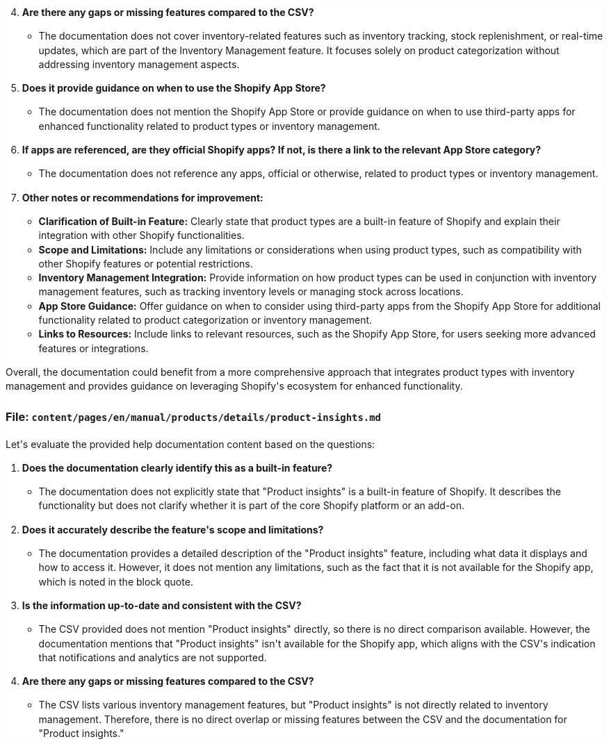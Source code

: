 4. **Are there any gaps or missing features compared to the CSV?**
   - The documentation does not cover inventory-related features such as inventory tracking, stock replenishment, or real-time updates, which are part of the Inventory Management feature. It focuses solely on product categorization without addressing inventory management aspects.

5. **Does it provide guidance on when to use the Shopify App Store?**
   - The documentation does not mention the Shopify App Store or provide guidance on when to use third-party apps for enhanced functionality related to product types or inventory management.

6. **If apps are referenced, are they official Shopify apps? If not, is there a link to the relevant App Store category?**
   - The documentation does not reference any apps, official or otherwise, related to product types or inventory management.

7. **Other notes or recommendations for improvement:**
   - **Clarification of Built-in Feature:** Clearly state that product types are a built-in feature of Shopify and explain their integration with other Shopify functionalities.
   - **Scope and Limitations:** Include any limitations or considerations when using product types, such as compatibility with other Shopify features or potential restrictions.
   - **Inventory Management Integration:** Provide information on how product types can be used in conjunction with inventory management features, such as tracking inventory levels or managing stock across locations.
   - **App Store Guidance:** Offer guidance on when to consider using third-party apps from the Shopify App Store for additional functionality related to product categorization or inventory management.
   - **Links to Resources:** Include links to relevant resources, such as the Shopify App Store, for users seeking more advanced features or integrations.

Overall, the documentation could benefit from a more comprehensive approach that integrates product types with inventory management and provides guidance on leveraging Shopify's ecosystem for enhanced functionality.

### File: `content/pages/en/manual/products/details/product-insights.md`

Let's evaluate the provided help documentation content based on the questions:

1. **Does the documentation clearly identify this as a built-in feature?**
   - The documentation does not explicitly state that "Product insights" is a built-in feature of Shopify. It describes the functionality but does not clarify whether it is part of the core Shopify platform or an add-on.

2. **Does it accurately describe the feature's scope and limitations?**
   - The documentation provides a detailed description of the "Product insights" feature, including what data it displays and how to access it. However, it does not mention any limitations, such as the fact that it is not available for the Shopify app, which is noted in the block quote.

3. **Is the information up-to-date and consistent with the CSV?**
   - The CSV provided does not mention "Product insights" directly, so there is no direct comparison available. However, the documentation mentions that "Product insights" isn't available for the Shopify app, which aligns with the CSV's indication that notifications and analytics are not supported.

4. **Are there any gaps or missing features compared to the CSV?**
   - The CSV lists various inventory management features, but "Product insights" is not directly related to inventory management. Therefore, there is no direct overlap or missing features between the CSV and the documentation for "Product insights."
